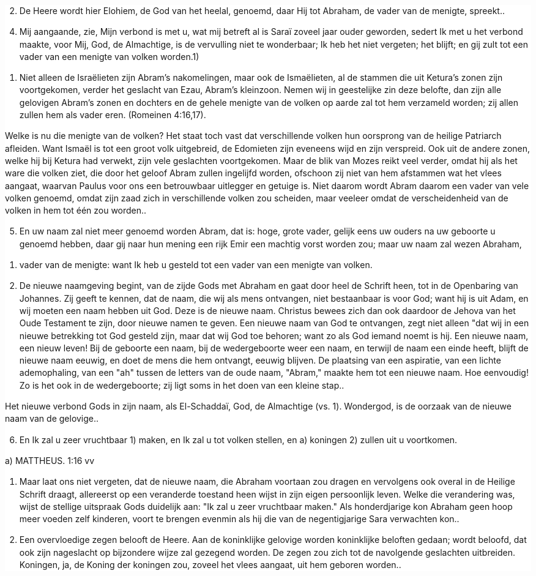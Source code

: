 2) De Heere wordt hier Elohiem, de God van het heelal, genoemd, daar Hij tot Abraham, de vader van de menigte, spreekt..

4. Mij aangaande, zie, Mijn verbond is met u, wat mij betreft al is Saraï zoveel jaar ouder geworden,  sedert  Ik  met  u  het  verbond  maakte,  voor  Mij,  God,  de  Almachtige,  is  de vervulling niet te wonderbaar; Ik heb het niet vergeten; het blijft; en gij zult tot een vader van een menigte van volken worden.1)

1)  Niet  alleen de  Israëlieten zijn Abram’s nakomelingen,  maar  ook  de Ismaëlieten,  al de stammen die uit Ketura’s zonen zijn voortgekomen, verder het geslacht van Ezau, Abram’s kleinzoon. Nemen wij in geestelijke zin deze belofte, dan zijn alle gelovigen Abram’s zonen en dochters en de gehele menigte van de volken op aarde zal tot hem verzameld worden; zij allen zullen hem als vader eren. (Romeinen 4:16,17).

Welke is nu die menigte van de volken? Het staat toch vast  dat verschillende volken hun oorsprong van de heilige Patriarch afleiden. Want Ismaël is tot een groot volk uitgebreid, de Edomieten zijn eveneens wijd en zijn verspreid. Ook uit de andere zonen, welke hij bij Ketura had verwekt, zijn vele geslachten voortgekomen. Maar de blik van Mozes reikt veel verder, omdat hij als het ware die volken ziet, die door het geloof Abram zullen ingelijfd worden, ofschoon zij niet van hem afstammen wat het vlees aangaat, waarvan Paulus voor ons een betrouwbaar uitlegger en getuige is. Niet daarom wordt Abram daarom een vader van vele volken genoemd, omdat zijn zaad zich in verschillende volken zou scheiden, maar veeleer omdat de verscheidenheid van de volken in hem tot één zou worden..

5. En uw naam zal niet meer genoemd worden Abram, dat is: hoge, grote vader, gelijk eens uw ouders na uw geboorte u genoemd hebben, daar gij naar hun mening een rijk Emir een machtig vorst worden zou; maar uw naam zal wezen Abraham,
1) vader van de menigte: want Ik heb u gesteld tot een vader van een menigte van volken.

1) De nieuwe naamgeving begint, van de zijde Gods met Abraham en gaat door heel de Schrift heen, tot in de Openbaring van Johannes. Zij geeft te kennen, dat de naam, die wij als mens ontvangen, niet bestaanbaar is voor God; want hij is uit Adam, en wij moeten een naam hebben uit God. Deze is de nieuwe naam. Christus bewees zich dan ook daardoor de Jehova van het Oude Testament te zijn, door nieuwe namen te geven. Een nieuwe naam van God te ontvangen, zegt niet alleen "dat wij in een nieuwe betrekking tot God gesteld zijn, maar dat wij God toe behoren; want zo als God iemand noemt is hij. Een nieuwe naam, een nieuw leven! Bij de geboorte een naam, bij de wedergeboorte weer een naam, en terwijl de naam een einde heeft, blijft de nieuwe naam eeuwig, en doet de mens die hem ontvangt, eeuwig blijven. De plaatsing van een aspiratie, van een lichte ademophaling, van een "ah" tussen de letters van de oude naam, "Abram," maakte hem tot een nieuwe naam. Hoe eenvoudig! Zo is het ook in de wedergeboorte; zij ligt soms in het doen van een kleine stap..

Het  nieuwe  verbond  Gods  in  zijn  naam,  als  El-Schaddaï,  God,  de  Almachtige  (vs.  1). Wondergod, is de oorzaak van de nieuwe naam van de gelovige..

6. En Ik zal u zeer vruchtbaar 1) maken, en Ik zal u tot volken stellen, en a) koningen 2) zullen uit u voortkomen.

a) MATTHEUS. 1:16 vv

1) Maar laat ons niet vergeten, dat de nieuwe naam, die Abraham voortaan zou dragen en vervolgens ook overal in de Heilige Schrift draagt, allereerst op een veranderde toestand heen wijst in zijn eigen persoonlijk leven. Welke die verandering was, wijst de stellige uitspraak Gods duidelijk aan: "Ik zal u zeer vruchtbaar maken." Als honderdjarige kon Abraham geen hoop meer voeden zelf kinderen, voort te brengen evenmin als hij die van de negentigjarige Sara verwachten kon..

2) Een overvloedige zegen belooft de Heere. Aan de koninklijke gelovige worden koninklijke beloften gedaan; wordt beloofd, dat ook zijn nageslacht op bijzondere wijze zal gezegend worden. De zegen zou zich tot de navolgende geslachten uitbreiden. Koningen, ja, de Koning der koningen zou, zoveel het vlees aangaat, uit hem geboren worden..
